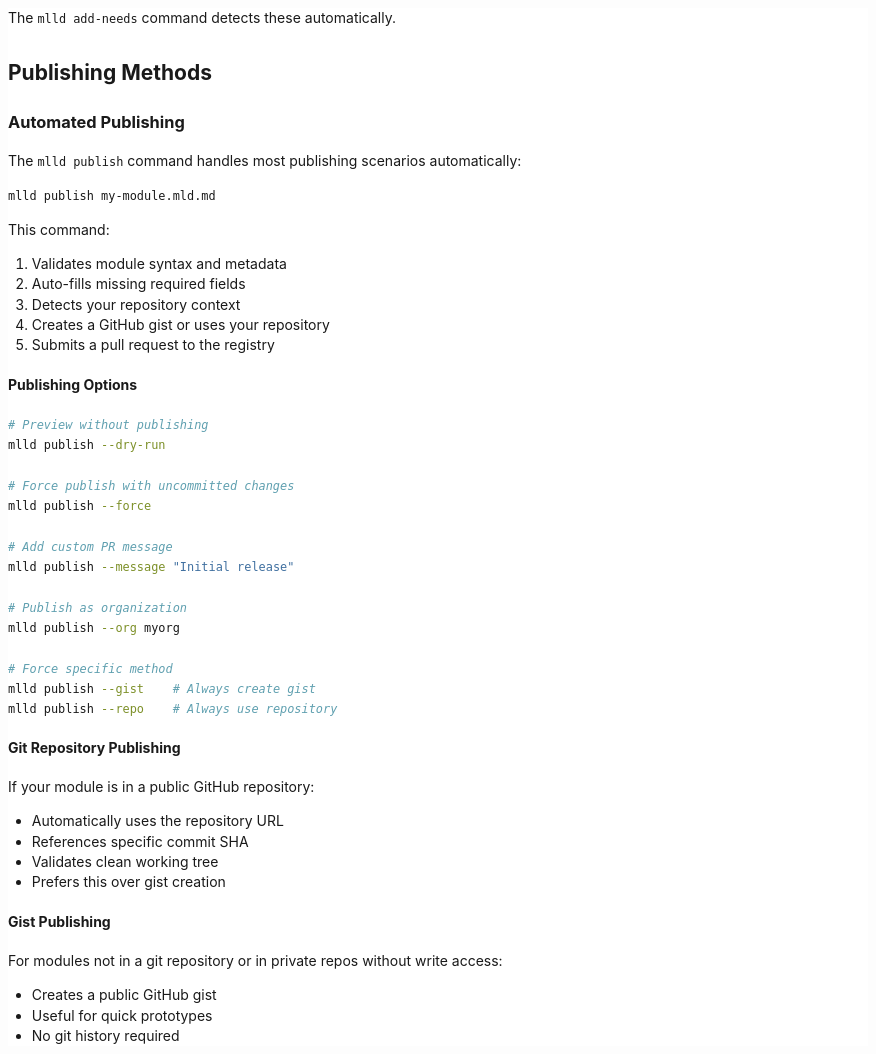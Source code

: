 The `mlld add-needs` command detects these automatically.

## Publishing Methods

### Automated Publishing

The `mlld publish` command handles most publishing scenarios automatically:

```bash
mlld publish my-module.mld.md
```

This command:
1. Validates module syntax and metadata
2. Auto-fills missing required fields
3. Detects your repository context
4. Creates a GitHub gist or uses your repository
5. Submits a pull request to the registry

#### Publishing Options

```bash
# Preview without publishing
mlld publish --dry-run

# Force publish with uncommitted changes
mlld publish --force

# Add custom PR message
mlld publish --message "Initial release"

# Publish as organization
mlld publish --org myorg

# Force specific method
mlld publish --gist    # Always create gist
mlld publish --repo    # Always use repository
```

#### Git Repository Publishing

If your module is in a public GitHub repository:
- Automatically uses the repository URL
- References specific commit SHA
- Validates clean working tree
- Prefers this over gist creation

#### Gist Publishing

For modules not in a git repository or in private repos without write access:
- Creates a public GitHub gist
- Useful for quick prototypes
- No git history required

